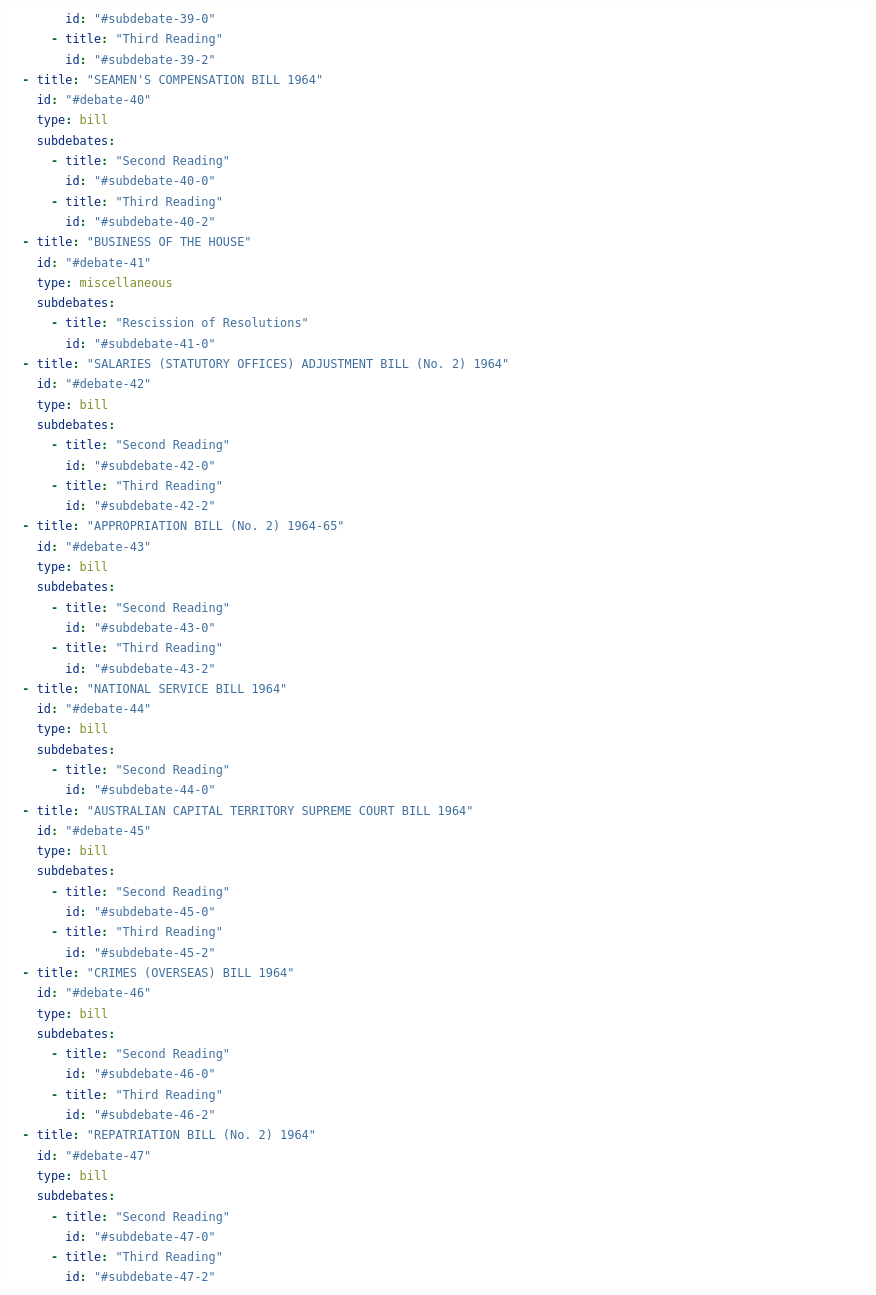 ```yaml
        id: "#subdebate-39-0"
      - title: "Third Reading"
        id: "#subdebate-39-2"
  - title: "SEAMEN'S COMPENSATION BILL 1964"
    id: "#debate-40"
    type: bill
    subdebates:
      - title: "Second Reading"
        id: "#subdebate-40-0"
      - title: "Third Reading"
        id: "#subdebate-40-2"
  - title: "BUSINESS OF THE HOUSE"
    id: "#debate-41"
    type: miscellaneous
    subdebates:
      - title: "Rescission of Resolutions"
        id: "#subdebate-41-0"
  - title: "SALARIES (STATUTORY OFFICES) ADJUSTMENT BILL (No. 2) 1964"
    id: "#debate-42"
    type: bill
    subdebates:
      - title: "Second Reading"
        id: "#subdebate-42-0"
      - title: "Third Reading"
        id: "#subdebate-42-2"
  - title: "APPROPRIATION BILL (No. 2) 1964-65"
    id: "#debate-43"
    type: bill
    subdebates:
      - title: "Second Reading"
        id: "#subdebate-43-0"
      - title: "Third Reading"
        id: "#subdebate-43-2"
  - title: "NATIONAL SERVICE BILL 1964"
    id: "#debate-44"
    type: bill
    subdebates:
      - title: "Second Reading"
        id: "#subdebate-44-0"
  - title: "AUSTRALIAN CAPITAL TERRITORY SUPREME COURT BILL 1964"
    id: "#debate-45"
    type: bill
    subdebates:
      - title: "Second Reading"
        id: "#subdebate-45-0"
      - title: "Third Reading"
        id: "#subdebate-45-2"
  - title: "CRIMES (OVERSEAS) BILL 1964"
    id: "#debate-46"
    type: bill
    subdebates:
      - title: "Second Reading"
        id: "#subdebate-46-0"
      - title: "Third Reading"
        id: "#subdebate-46-2"
  - title: "REPATRIATION BILL (No. 2) 1964"
    id: "#debate-47"
    type: bill
    subdebates:
      - title: "Second Reading"
        id: "#subdebate-47-0"
      - title: "Third Reading"
        id: "#subdebate-47-2"
```